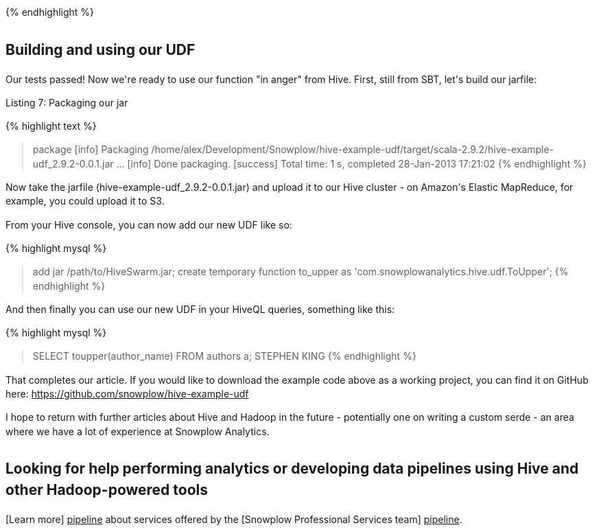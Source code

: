 {% endhighlight %}

## Building and using our UDF

Our tests passed! Now we're ready to use our function "in anger" from Hive. First, still from SBT, let's build our jarfile:

Listing 7: Packaging our jar

{% highlight text %}
> package
[info] Packaging /home/alex/Development/Snowplow/hive-example-udf/target/scala-2.9.2/hive-example-udf_2.9.2-0.0.1.jar ...
[info] Done packaging.
[success] Total time: 1 s, completed 28-Jan-2013 17:21:02
{% endhighlight %}

Now take the jarfile (hive-example-udf_2.9.2-0.0.1.jar) and upload it to our Hive cluster - on Amazon's Elastic MapReduce, for example, you could upload it to S3.

From your Hive console, you can now add our new UDF like so:

{% highlight mysql %}
> add jar /path/to/HiveSwarm.jar;
> create temporary function to_upper as 'com.snowplowanalytics.hive.udf.ToUpper';
{% endhighlight %}

And then finally you can use our new UDF in your HiveQL queries, something like this:

{% highlight mysql %}
> SELECT toupper(author_name) FROM authors a;
  STEPHEN KING
{% endhighlight %}

That completes our article. If you would like to download the example code above as a working project, you can find it on GitHub here: https://github.com/snowplow/hive-example-udf

I hope to return with further articles about Hive and Hadoop in the future - potentially one on writing a custom serde - an area where we have a lot of experience at Snowplow Analytics.

## Looking for help performing analytics or developing data pipelines using Hive and other Hadoop-powered tools

[Learn more] [pipeline] about services offered by the [Snowplow Professional Services team] [pipeline].



[alex]: https://github.com/alexanderdean
[journal]: http://sdjournal.org/apache-hadoop-ecosystem/?a_aid=bartoszmiedeksza&a_bid=45f0d439
[snowplow-log-deserializer]: https://github.com/snowplow/snowplow/tree/master/3-etl/hive-etl/snowplow-log-deserializers
[pipeline]: /services/pipelines.html
